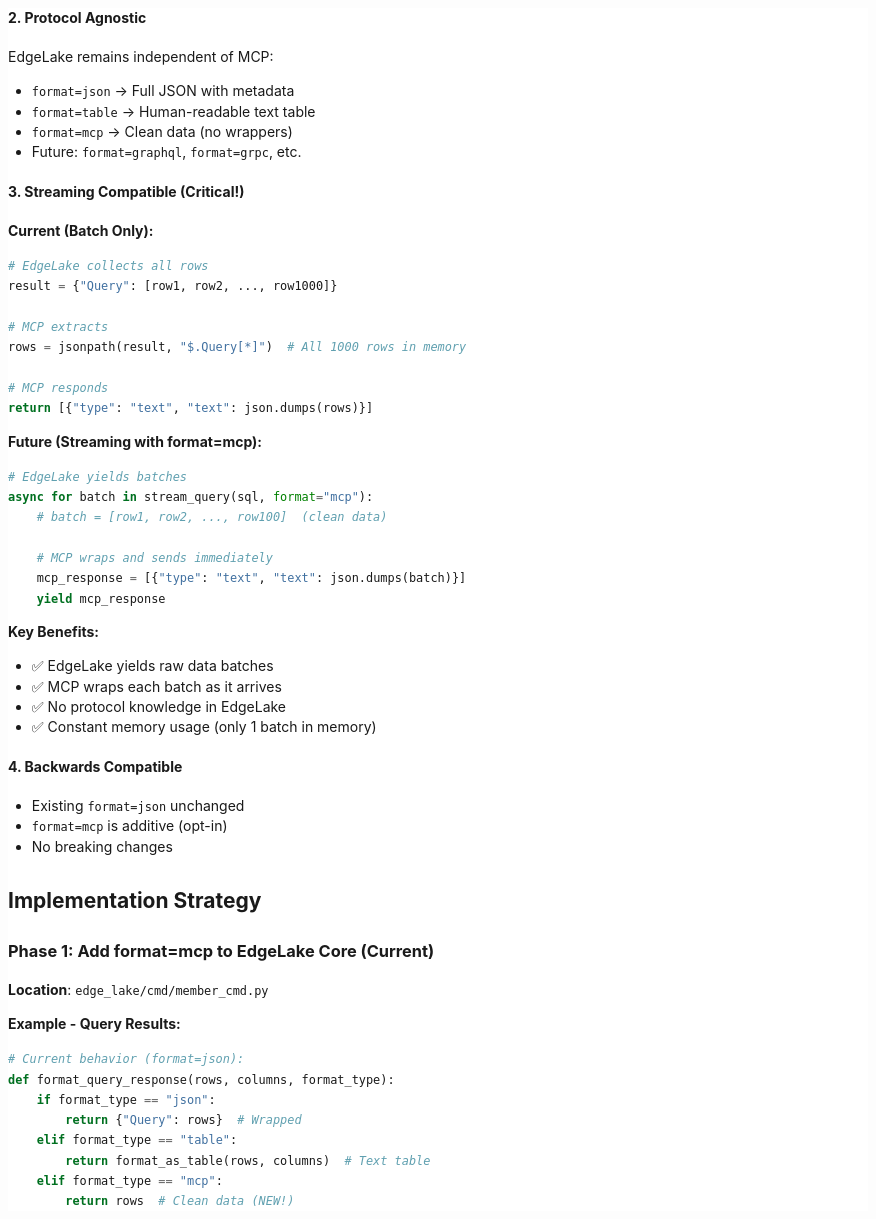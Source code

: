 #### 2. Protocol Agnostic
EdgeLake remains independent of MCP:
- `format=json` → Full JSON with metadata
- `format=table` → Human-readable text table
- `format=mcp` → Clean data (no wrappers)
- Future: `format=graphql`, `format=grpc`, etc.

#### 3. Streaming Compatible (Critical!)
**Current (Batch Only):**
```python
# EdgeLake collects all rows
result = {"Query": [row1, row2, ..., row1000]}

# MCP extracts
rows = jsonpath(result, "$.Query[*]")  # All 1000 rows in memory

# MCP responds
return [{"type": "text", "text": json.dumps(rows)}]
```

**Future (Streaming with format=mcp):**
```python
# EdgeLake yields batches
async for batch in stream_query(sql, format="mcp"):
    # batch = [row1, row2, ..., row100]  (clean data)

    # MCP wraps and sends immediately
    mcp_response = [{"type": "text", "text": json.dumps(batch)}]
    yield mcp_response
```

**Key Benefits:**
- ✅ EdgeLake yields raw data batches
- ✅ MCP wraps each batch as it arrives
- ✅ No protocol knowledge in EdgeLake
- ✅ Constant memory usage (only 1 batch in memory)

#### 4. Backwards Compatible
- Existing `format=json` unchanged
- `format=mcp` is additive (opt-in)
- No breaking changes

## Implementation Strategy

### Phase 1: Add format=mcp to EdgeLake Core (Current)

**Location**: `edge_lake/cmd/member_cmd.py`

**Example - Query Results:**

```python
# Current behavior (format=json):
def format_query_response(rows, columns, format_type):
    if format_type == "json":
        return {"Query": rows}  # Wrapped
    elif format_type == "table":
        return format_as_table(rows, columns)  # Text table
    elif format_type == "mcp":
        return rows  # Clean data (NEW!)
```
